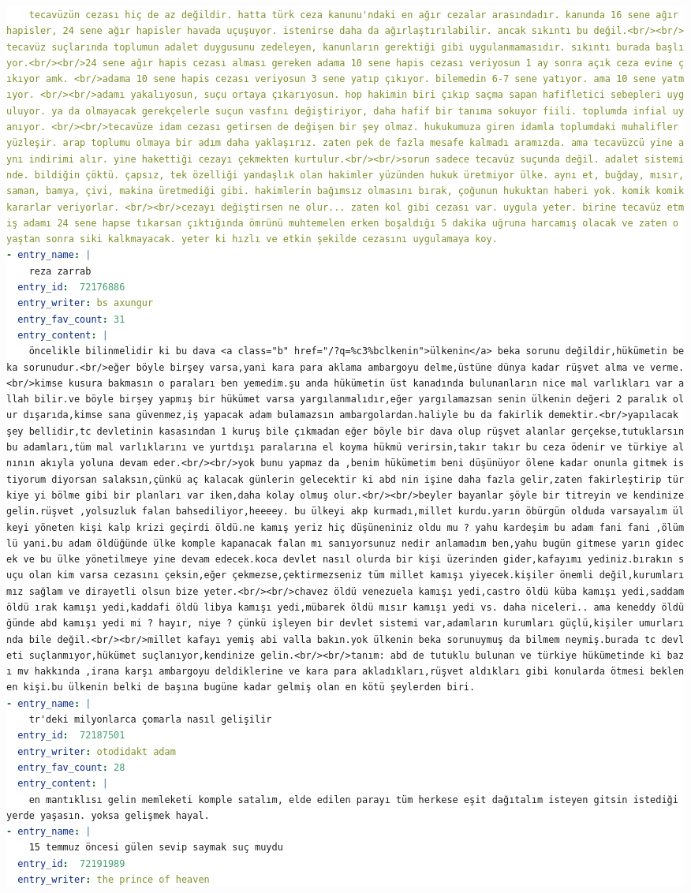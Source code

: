 ```yaml
    tecavüzün cezası hiç de az değildir. hatta türk ceza kanunu'ndaki en ağır cezalar arasındadır. kanunda 16 sene ağır hapisler, 24 sene ağır hapisler havada uçuşuyor. istenirse daha da ağırlaştırılabilir. ancak sıkıntı bu değil.<br/><br/>tecavüz suçlarında toplumun adalet duygusunu zedeleyen, kanunların gerektiği gibi uygulanmamasıdır. sıkıntı burada başlıyor.<br/><br/>24 sene ağır hapis cezası alması gereken adama 10 sene hapis cezası veriyosun 1 ay sonra açık ceza evine çıkıyor amk. <br/>adama 10 sene hapis cezası veriyosun 3 sene yatıp çıkıyor. bilemedin 6-7 sene yatıyor. ama 10 sene yatmıyor. <br/><br/>adamı yakalıyosun, suçu ortaya çıkarıyosun. hop hakimin biri çıkıp saçma sapan hafifletici sebepleri uyguluyor. ya da olmayacak gerekçelerle suçun vasfını değiştiriyor, daha hafif bir tanıma sokuyor fiili. toplumda infial uyanıyor. <br/><br/>tecavüze idam cezası getirsen de değişen bir şey olmaz. hukukumuza giren idamla toplumdaki muhalifler yüzleşir. arap toplumu olmaya bir adım daha yaklaşırız. zaten pek de fazla mesafe kalmadı aramızda. ama tecavüzcü yine aynı indirimi alır. yine hakettiği cezayı çekmekten kurtulur.<br/><br/>sorun sadece tecavüz suçunda değil. adalet sisteminde. bildiğin çöktü. çapsız, tek özelliği yandaşlık olan hakimler yüzünden hukuk üretmiyor ülke. aynı et, buğday, mısır, saman, bamya, çivi, makina üretmediği gibi. hakimlerin bağımsız olmasını bırak, çoğunun hukuktan haberi yok. komik komik kararlar veriyorlar. <br/><br/>cezayı değiştirsen ne olur... zaten kol gibi cezası var. uygula yeter. birine tecavüz etmiş adamı 24 sene hapse tıkarsan çıktığında ömrünü muhtemelen erken boşaldığı 5 dakika uğruna harcamış olacak ve zaten o yaştan sonra siki kalkmayacak. yeter ki hızlı ve etkin şekilde cezasını uygulamaya koy.
- entry_name: |
    reza zarrab
  entry_id:  72176886
  entry_writer: bs axungur
  entry_fav_count: 31
  entry_content: |
    öncelikle bilinmelidir ki bu dava <a class="b" href="/?q=%c3%bclkenin">ülkenin</a> beka sorunu değildir,hükümetin beka sorunudur.<br/>eğer böyle birşey varsa,yani kara para aklama ambargoyu delme,üstüne dünya kadar rüşvet alma ve verme.<br/>kimse kusura bakmasın o paraları ben yemedim.şu anda hükümetin üst kanadında bulunanların nice mal varlıkları var allah bilir.ve böyle birşey yapmış bir hükümet varsa yargılanmalıdır,eğer yargılamazsan senin ülkenin değeri 2 paralık olur dışarıda,kimse sana güvenmez,iş yapacak adam bulamazsın ambargolardan.haliyle bu da fakirlik demektir.<br/>yapılacak şey bellidir,tc devletinin kasasından 1 kuruş bile çıkmadan eğer böyle bir dava olup rüşvet alanlar gerçekse,tutuklarsın bu adamları,tüm mal varlıklarını ve yurtdışı paralarına el koyma hükmü verirsin,takır takır bu ceza ödenir ve türkiye alnının akıyla yoluna devam eder.<br/><br/>yok bunu yapmaz da ,benim hükümetim beni düşünüyor ölene kadar onunla gitmek istiyorum diyorsan salaksın,çünkü aç kalacak günlerin gelecektir ki abd nin işine daha fazla gelir,zaten fakirleştirip türkiye yi bölme gibi bir planları var iken,daha kolay olmuş olur.<br/><br/>beyler bayanlar şöyle bir titreyin ve kendinize gelin.rüşvet ,yolsuzluk falan bahsediliyor,heeeey. bu ülkeyi akp kurmadı,millet kurdu.yarın öbürgün olduda varsayalım ülkeyi yöneten kişi kalp krizi geçirdi öldü.ne kamış yeriz hiç düşüneniniz oldu mu ? yahu kardeşim bu adam fani fani ,ölümlü yani.bu adam öldüğünde ülke komple kapanacak falan mı sanıyorsunuz nedir anlamadım ben,yahu bugün gitmese yarın gidecek ve bu ülke yönetilmeye yine devam edecek.koca devlet nasıl olurda bir kişi üzerinden gider,kafayımı yediniz.bırakın suçu olan kim varsa cezasını çeksin,eğer çekmezse,çektirmezseniz tüm millet kamışı yiyecek.kişiler önemli değil,kurumlarımız sağlam ve dirayetli olsun bize yeter.<br/><br/>chavez öldü venezuela kamışı yedi,castro öldü küba kamışı yedi,saddam öldü ırak kamışı yedi,kaddafi öldü libya kamışı yedi,mübarek öldü mısır kamışı yedi vs. daha niceleri.. ama keneddy öldüğünde abd kamışı yedi mi ? hayır, niye ? çünkü işleyen bir devlet sistemi var,adamların kurumları güçlü,kişiler umurlarında bile değil.<br/><br/>millet kafayı yemiş abi valla bakın.yok ülkenin beka sorunuymuş da bilmem neymiş.burada tc devleti suçlanmıyor,hükümet suçlanıyor,kendinize gelin.<br/><br/>tanım: abd de tutuklu bulunan ve türkiye hükümetinde ki bazı mv hakkında ,irana karşı ambargoyu deldiklerine ve kara para akladıkları,rüşvet aldıkları gibi konularda ötmesi beklenen kişi.bu ülkenin belki de başına bugüne kadar gelmiş olan en kötü şeylerden biri.
- entry_name: |
    tr'deki milyonlarca çomarla nasıl gelişilir
  entry_id:  72187501
  entry_writer: otodidakt adam
  entry_fav_count: 28
  entry_content: |
    en mantıklısı gelin memleketi komple satalım, elde edilen parayı tüm herkese eşit dağıtalım isteyen gitsin istediği yerde yaşasın. yoksa gelişmek hayal.
- entry_name: |
    15 temmuz öncesi gülen sevip saymak suç muydu
  entry_id:  72191989
  entry_writer: the prince of heaven
```